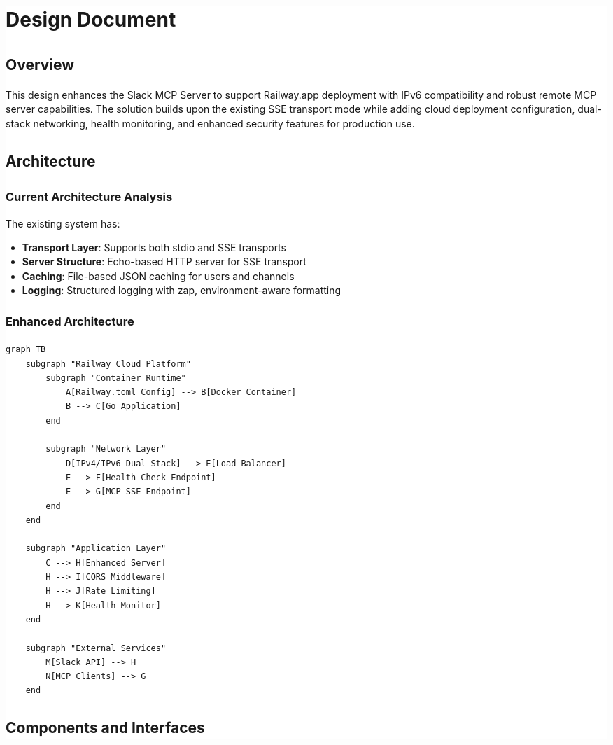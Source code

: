 # Design Document

## Overview

This design enhances the Slack MCP Server to support Railway.app deployment with IPv6 compatibility and robust remote MCP server capabilities. The solution builds upon the existing SSE transport mode while adding cloud deployment configuration, dual-stack networking, health monitoring, and enhanced security features for production use.

## Architecture

### Current Architecture Analysis

The existing system has:
- **Transport Layer**: Supports both stdio and SSE transports
- **Server Structure**: Echo-based HTTP server for SSE transport
- **Caching**: File-based JSON caching for users and channels
- **Logging**: Structured logging with zap, environment-aware formatting

### Enhanced Architecture

```mermaid
graph TB
    subgraph "Railway Cloud Platform"
        subgraph "Container Runtime"
            A[Railway.toml Config] --> B[Docker Container]
            B --> C[Go Application]
        end
        
        subgraph "Network Layer"
            D[IPv4/IPv6 Dual Stack] --> E[Load Balancer]
            E --> F[Health Check Endpoint]
            E --> G[MCP SSE Endpoint]
        end
    end
    
    subgraph "Application Layer"
        C --> H[Enhanced Server]
        H --> I[CORS Middleware]
        H --> J[Rate Limiting]
        H --> K[Health Monitor]
    end
    
    subgraph "External Services"
        M[Slack API] --> H
        N[MCP Clients] --> G
    end
```

## Components and Interfaces
